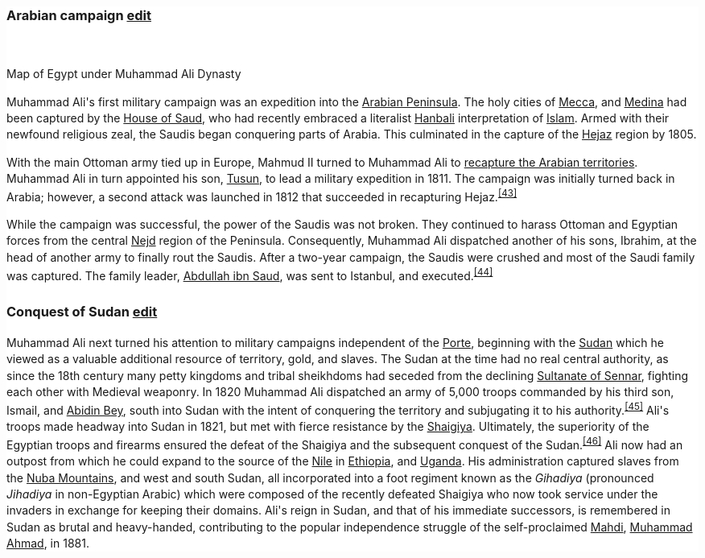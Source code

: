 ### Arabian campaign [edit](https://en.m.wikipedia.org/w/index.php?title=Muhammad_Ali_of_Egypt&action=edit&section=8 "Edit section: Arabian campaign")

 [](https://en.m.wikipedia.org/wiki/File:Egypt_under_Muhammad_Ali_Dynasty_map_en.png)

Map of Egypt under Muhammad Ali Dynasty

Muhammad Ali's first military campaign was an expedition into the [Arabian Peninsula](https://en.m.wikipedia.org/wiki/Arabian_Peninsula "Arabian Peninsula"). The holy cities of [Mecca](https://en.m.wikipedia.org/wiki/Mecca "Mecca"), and [Medina](https://en.m.wikipedia.org/wiki/Medina "Medina") had been captured by the [House of Saud](https://en.m.wikipedia.org/wiki/House_of_Saud "House of Saud"), who had recently embraced a literalist [Hanbali](https://en.m.wikipedia.org/wiki/Hanbali "Hanbali") interpretation of [Islam](https://en.m.wikipedia.org/wiki/Islam "Islam"). Armed with their newfound religious zeal, the Saudis began conquering parts of Arabia. This culminated in the capture of the [Hejaz](https://en.m.wikipedia.org/wiki/Hejaz "Hejaz") region by 1805.

With the main Ottoman army tied up in Europe, Mahmud II turned to Muhammad Ali to [recapture the Arabian territories](https://en.m.wikipedia.org/wiki/Ottoman%E2%80%93Saudi_War "Ottoman–Saudi War"). Muhammad Ali in turn appointed his son, [Tusun](https://en.m.wikipedia.org/wiki/Tusun_Pasha "Tusun Pasha"), to lead a military expedition in 1811. The campaign was initially turned back in Arabia; however, a second attack was launched in 1812 that succeeded in recapturing Hejaz.<sup id="cite_ref-45"><a href="https://en.m.wikipedia.org/wiki/Muhammad_Ali_of_Egypt#cite_note-45">[43]</a></sup>

While the campaign was successful, the power of the Saudis was not broken. They continued to harass Ottoman and Egyptian forces from the central [Nejd](https://en.m.wikipedia.org/wiki/Nejd "Nejd") region of the Peninsula. Consequently, Muhammad Ali dispatched another of his sons, Ibrahim, at the head of another army to finally rout the Saudis. After a two-year campaign, the Saudis were crushed and most of the Saudi family was captured. The family leader, [Abdullah ibn Saud](https://en.m.wikipedia.org/wiki/Abdullah_ibn_Saud "Abdullah ibn Saud"), was sent to Istanbul, and executed.<sup id="cite_ref-46"><a href="https://en.m.wikipedia.org/wiki/Muhammad_Ali_of_Egypt#cite_note-46">[44]</a></sup>

### Conquest of Sudan [edit](https://en.m.wikipedia.org/w/index.php?title=Muhammad_Ali_of_Egypt&action=edit&section=9 "Edit section: Conquest of Sudan")

Muhammad Ali next turned his attention to military campaigns independent of the [Porte](https://en.m.wikipedia.org/wiki/Sublime_Porte "Sublime Porte"), beginning with the [Sudan](https://en.m.wikipedia.org/wiki/Sudan "Sudan") which he viewed as a valuable additional resource of territory, gold, and slaves. The Sudan at the time had no real central authority, as since the 18th century many petty kingdoms and tribal sheikhdoms had seceded from the declining [Sultanate of Sennar](https://en.m.wikipedia.org/wiki/Sultanate_of_Sennar "Sultanate of Sennar"), fighting each other with Medieval weaponry. In 1820 Muhammad Ali dispatched an army of 5,000 troops commanded by his third son, Ismail, and [Abidin Bey](https://en.m.wikipedia.org/wiki/Abidin_Bey "Abidin Bey"), south into Sudan with the intent of conquering the territory and subjugating it to his authority.<sup id="cite_ref-47"><a href="https://en.m.wikipedia.org/wiki/Muhammad_Ali_of_Egypt#cite_note-47">[45]</a></sup> Ali's troops made headway into Sudan in 1821, but met with fierce resistance by the [Shaigiya](https://en.m.wikipedia.org/wiki/Shaigiya "Shaigiya"). Ultimately, the superiority of the Egyptian troops and firearms ensured the defeat of the Shaigiya and the subsequent conquest of the Sudan.<sup id="cite_ref-48"><a href="https://en.m.wikipedia.org/wiki/Muhammad_Ali_of_Egypt#cite_note-48">[46]</a></sup> Ali now had an outpost from which he could expand to the source of the [Nile](https://en.m.wikipedia.org/wiki/Nile "Nile") in [Ethiopia](https://en.m.wikipedia.org/wiki/Ethiopia "Ethiopia"), and [Uganda](https://en.m.wikipedia.org/wiki/Uganda "Uganda"). His administration captured slaves from the [Nuba Mountains](https://en.m.wikipedia.org/wiki/Nuba_Mountains "Nuba Mountains"), and west and south Sudan, all incorporated into a foot regiment known as the _Gihadiya_ (pronounced _Jihadiya_ in non-Egyptian Arabic) which were composed of the recently defeated Shaigiya who now took service under the invaders in exchange for keeping their domains. Ali's reign in Sudan, and that of his immediate successors, is remembered in Sudan as brutal and heavy-handed, contributing to the popular independence struggle of the self-proclaimed [Mahdi](https://en.m.wikipedia.org/wiki/Mahdi "Mahdi"), [Muhammad Ahmad](https://en.m.wikipedia.org/wiki/Muhammad_Ahmad "Muhammad Ahmad"), in 1881.
